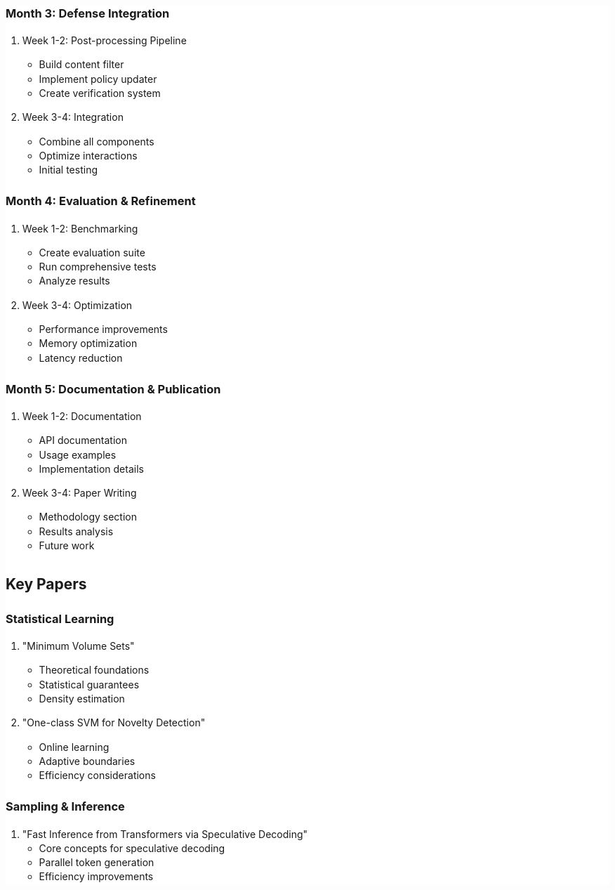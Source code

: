 ### Month 3: Defense Integration
1. Week 1-2: Post-processing Pipeline
   - Build content filter
   - Implement policy updater
   - Create verification system

2. Week 3-4: Integration
   - Combine all components
   - Optimize interactions
   - Initial testing

### Month 4: Evaluation & Refinement
1. Week 1-2: Benchmarking
   - Create evaluation suite
   - Run comprehensive tests
   - Analyze results

2. Week 3-4: Optimization
   - Performance improvements
   - Memory optimization
   - Latency reduction

### Month 5: Documentation & Publication
1. Week 1-2: Documentation
   - API documentation
   - Usage examples
   - Implementation details

2. Week 3-4: Paper Writing
   - Methodology section
   - Results analysis
   - Future work

## Key Papers

### Statistical Learning
1. "Minimum Volume Sets"
   - Theoretical foundations
   - Statistical guarantees
   - Density estimation

2. "One-class SVM for Novelty Detection"
   - Online learning
   - Adaptive boundaries
   - Efficiency considerations

### Sampling & Inference
1. "Fast Inference from Transformers via Speculative Decoding"
   - Core concepts for speculative decoding
   - Parallel token generation
   - Efficiency improvements
